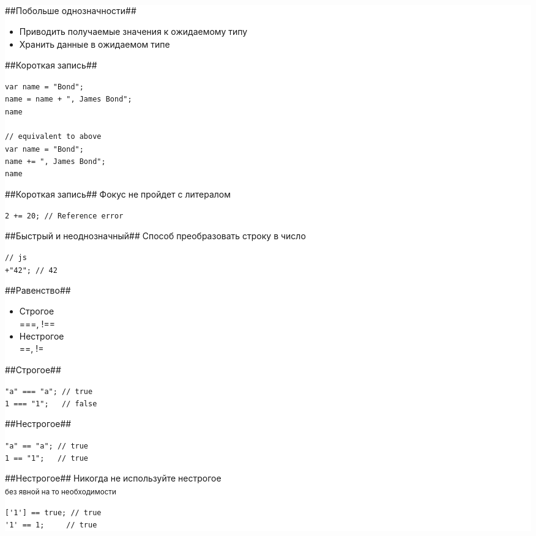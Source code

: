 ##Побольше однозначности##
* Приводить получаемые значения к ожидаемому типу
* Хранить данные в ожидаемом типе


##Короткая запись##

	var name = "Bond";
	name = name + ", James Bond";
	name
	
	// equivalent to above
	var name = "Bond";
	name += ", James Bond";
	name


##Короткая запись##
Фокус не пройдет с литералом
	
	2 += 20; // Reference error


##Быстрый и неоднозначный##
Способ преобразовать строку в число
	
	// js
	+"42"; // 42



##Равенство##
* Строгое  
  ===, !==
* Нестрогое  
  ==, !=


##Строгое##

	"a" === "a"; // true
	1 === "1";   // false


##Нестрогое##

	"a" == "a"; // true
	1 == "1";   // true


##Нестрогое##
Никогда не используйте нестрогое  
<small>без явной на то необходимости</small>

	['1'] == true; // true
	'1' == 1;	  // true
